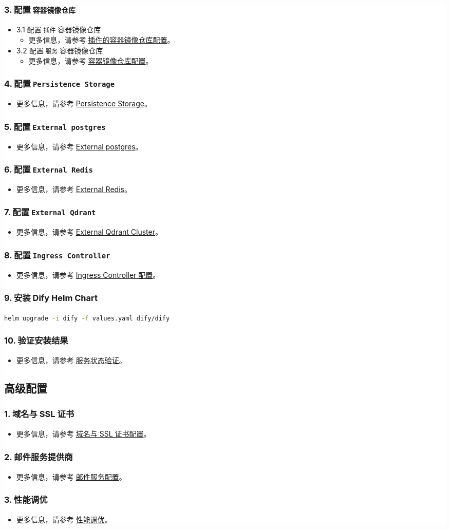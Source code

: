 ### 3\. 配置 `容器镜像仓库`

-   3.1 配置 `插件` 容器镜像仓库
    -   更多信息，请参考 [插件的容器镜像仓库配置](https://enterprise-docs.dify.ai/versions/3-0-x/zh-cn/deployment/advanced-configuration/container-registry-for-plugins)。
-   3.2 配置 `服务` 容器镜像仓库
    -   更多信息，请参考 [容器镜像仓库配置](https://enterprise-docs.dify.ai/versions/3-0-x/zh-cn/deployment/advanced-configuration/container-registry)。

### 4\. 配置 `Persistence Storage`

-   更多信息，请参考 [Persistence Storage](https://enterprise-docs.dify.ai/versions/3-0-x/zh-cn/deployment/advanced-configuration/persistent-storage)。

### 5\. 配置 `External postgres`

-   更多信息，请参考 [External postgres](https://enterprise-docs.dify.ai/versions/3-0-x/zh-cn/deployment/advanced-configuration/postgresql-database)。

### 6\. 配置 `External Redis`

-   更多信息，请参考 [External Redis](https://enterprise-docs.dify.ai/versions/3-0-x/zh-cn/deployment/advanced-configuration/redis)。

### 7\. 配置 `External Qdrant`

-   更多信息，请参考 [External Qdrant Cluster](https://enterprise-docs.dify.ai/versions/3-0-x/zh-cn/deployment/advanced-configuration/qdrant/qdrant-cluster)。

### 8\. 配置 `Ingress Controller`

-   更多信息，请参考 [Ingress Controller 配置](https://enterprise-docs.dify.ai/versions/3-0-x/zh-cn/deployment/advanced-configuration/nginx-ingress-controller)。

### 9\. 安装 Dify Helm Chart

```bash
helm upgrade -i dify -f values.yaml dify/dify
```

### 10\. 验证安装结果

-   更多信息，请参考 [服务状态验证](https://enterprise-docs.dify.ai/versions/3-0-x/zh-cn/deployment/verify-services-status)。

## 高级配置

### 1\. 域名与 SSL 证书

-   更多信息，请参考 [域名与 SSL 证书配置](https://enterprise-docs.dify.ai/versions/3-0-x/zh-cn/deployment/advanced-configuration/domain-and-ssl-certificate)。

### 2\. 邮件服务提供商

-   更多信息，请参考 [邮件服务配置](https://enterprise-docs.dify.ai/versions/3-0-x/zh-cn/deployment/advanced-configuration/email-provider)。

### 3\. 性能调优

-   更多信息，请参考 [性能调优](https://enterprise-docs.dify.ai/versions/3-0-x/zh-cn/deployment/advanced-configuration/performance)。